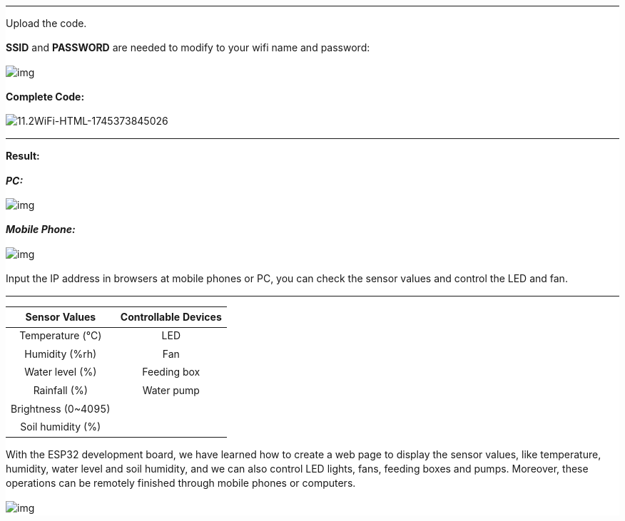 ------

Upload the code.

**SSID** and **PASSWORD** are needed to modify to your wifi name and password:

![img](./scratch_img/st134.png)



**Complete Code:**

![11.2WiFi-HTML-1745373845026](./scratch_img/1745373845026.png)

------



**Result:**

***PC:***

![img](./scratch_img/st140.png)

***Mobile Phone:***

![img](./scratch_img/st139.png)

Input the IP address in browsers at mobile phones or PC, you can check the sensor values and control the LED and fan. 



------



|    Sensor Values    | Controllable Devices |
| :-----------------: | :------------------: |
|   Temperature (℃)   |         LED          |
|   Humidity (%rh)    |         Fan          |
|   Water level (%)   |     Feeding box      |
|    Rainfall (%)     |      Water pump      |
| Brightness (0~4095) |                      |
|  Soil humidity (%)  |                      |



With the ESP32 development board, we have learned how to create a web page to display the sensor values, like temperature, humidity, water level and soil humidity, and we can also control LED lights, fans, feeding boxes and pumps. Moreover, these operations can be remotely finished through mobile phones or computers.

![img](./scratch_img/cou118.png)
